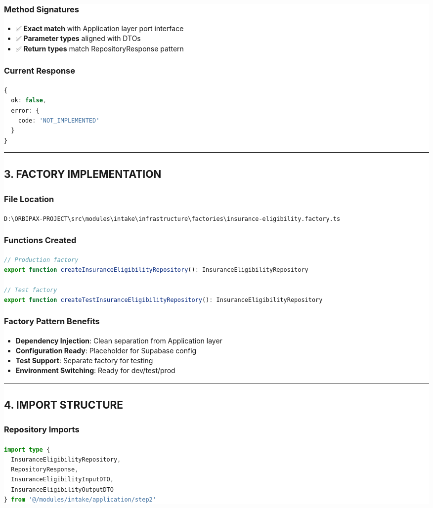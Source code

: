 ### Method Signatures
- ✅ **Exact match** with Application layer port interface
- ✅ **Parameter types** aligned with DTOs
- ✅ **Return types** match RepositoryResponse pattern

### Current Response
```typescript
{
  ok: false,
  error: {
    code: 'NOT_IMPLEMENTED'
  }
}
```

---

## 3. FACTORY IMPLEMENTATION

### File Location
`D:\ORBIPAX-PROJECT\src\modules\intake\infrastructure\factories\insurance-eligibility.factory.ts`

### Functions Created
```typescript
// Production factory
export function createInsuranceEligibilityRepository(): InsuranceEligibilityRepository

// Test factory
export function createTestInsuranceEligibilityRepository(): InsuranceEligibilityRepository
```

### Factory Pattern Benefits
- **Dependency Injection**: Clean separation from Application layer
- **Configuration Ready**: Placeholder for Supabase config
- **Test Support**: Separate factory for testing
- **Environment Switching**: Ready for dev/test/prod

---

## 4. IMPORT STRUCTURE

### Repository Imports
```typescript
import type {
  InsuranceEligibilityRepository,
  RepositoryResponse,
  InsuranceEligibilityInputDTO,
  InsuranceEligibilityOutputDTO
} from '@/modules/intake/application/step2'
```
